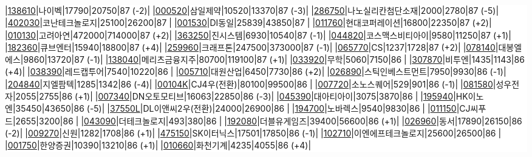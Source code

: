 |[138610](https://finance.daum.net/quotes/A138610)|나이벡|17790|20750|87 (-2)|
|[000520](https://finance.daum.net/quotes/A000520)|삼일제약|10520|13370|87 (-3)|
|[286750](https://finance.daum.net/quotes/A286750)|나노실리칸첨단소재|2000|2780|87 (-5)|
|[402030](https://finance.daum.net/quotes/A402030)|코난테크놀로지|25100|26200|87 |
|[001530](https://finance.daum.net/quotes/A001530)|DI동일|25839|43850|87 |
|[011760](https://finance.daum.net/quotes/A011760)|현대코퍼레이션|16800|22350|87 (+2)|
|[010130](https://finance.daum.net/quotes/A010130)|고려아연|472000|714000|87 (+2)|
|[363250](https://finance.daum.net/quotes/A363250)|진시스템|6930|10540|87 (-1)|
|[044820](https://finance.daum.net/quotes/A044820)|코스맥스비티아이|9580|11250|87 (+1)|
|[182360](https://finance.daum.net/quotes/A182360)|큐브엔터|15940|18800|87 (+4)|
|[259960](https://finance.daum.net/quotes/A259960)|크래프톤|247500|373000|87 (-1)|
|[065770](https://finance.daum.net/quotes/A065770)|CS|1237|1728|87 (+2)|
|[078140](https://finance.daum.net/quotes/A078140)|대봉엘에스|9860|13720|87 (-1)|
|[138040](https://finance.daum.net/quotes/A138040)|메리츠금융지주|80700|119100|87 (+1)|
|[033920](https://finance.daum.net/quotes/A033920)|무학|5060|7150|86 |
|[307870](https://finance.daum.net/quotes/A307870)|비투엔|1435|1143|86 (+4)|
|[038390](https://finance.daum.net/quotes/A038390)|레드캡투어|7540|10220|86 |
|[005710](https://finance.daum.net/quotes/A005710)|대원산업|6450|7730|86 (+2)|
|[026890](https://finance.daum.net/quotes/A026890)|스틱인베스트먼트|7950|9930|86 (-1)|
|[204840](https://finance.daum.net/quotes/A204840)|지엘팜텍|1285|1342|86 (-4)|
|[00104K](https://finance.daum.net/quotes/A00104K)|CJ4우(전환)|80100|99500|86 |
|[007720](https://finance.daum.net/quotes/A007720)|소노스퀘어|529|901|86 (-1)|
|[081580](https://finance.daum.net/quotes/A081580)|성우전자|2055|2755|86 (+1)|
|[007340](https://finance.daum.net/quotes/A007340)|DN오토모티브|16063|22850|86 (-3)|
|[045390](https://finance.daum.net/quotes/A045390)|대아티아이|3075|3870|86 |
|[195940](https://finance.daum.net/quotes/A195940)|HK이노엔|35450|43650|86 (-5)|
|[37550L](https://finance.daum.net/quotes/A37550L)|DL이앤씨2우(전환)|24000|26900|86 |
|[194700](https://finance.daum.net/quotes/A194700)|노바렉스|9540|9830|86 |
|[011150](https://finance.daum.net/quotes/A011150)|CJ씨푸드|2655|3200|86 |
|[043090](https://finance.daum.net/quotes/A043090)|더테크놀로지|493|380|86 |
|[192080](https://finance.daum.net/quotes/A192080)|더블유게임즈|39400|56600|86 (+1)|
|[026960](https://finance.daum.net/quotes/A026960)|동서|17890|26150|86 (-2)|
|[009270](https://finance.daum.net/quotes/A009270)|신원|1282|1708|86 (+1)|
|[475150](https://finance.daum.net/quotes/A475150)|SK이터닉스|17501|17850|86 (-1)|
|[102710](https://finance.daum.net/quotes/A102710)|이엔에프테크놀로지|25600|26500|86 |
|[001750](https://finance.daum.net/quotes/A001750)|한양증권|10390|13210|86 (+1)|
|[010660](https://finance.daum.net/quotes/A010660)|화천기계|4235|4055|86 (+4)|